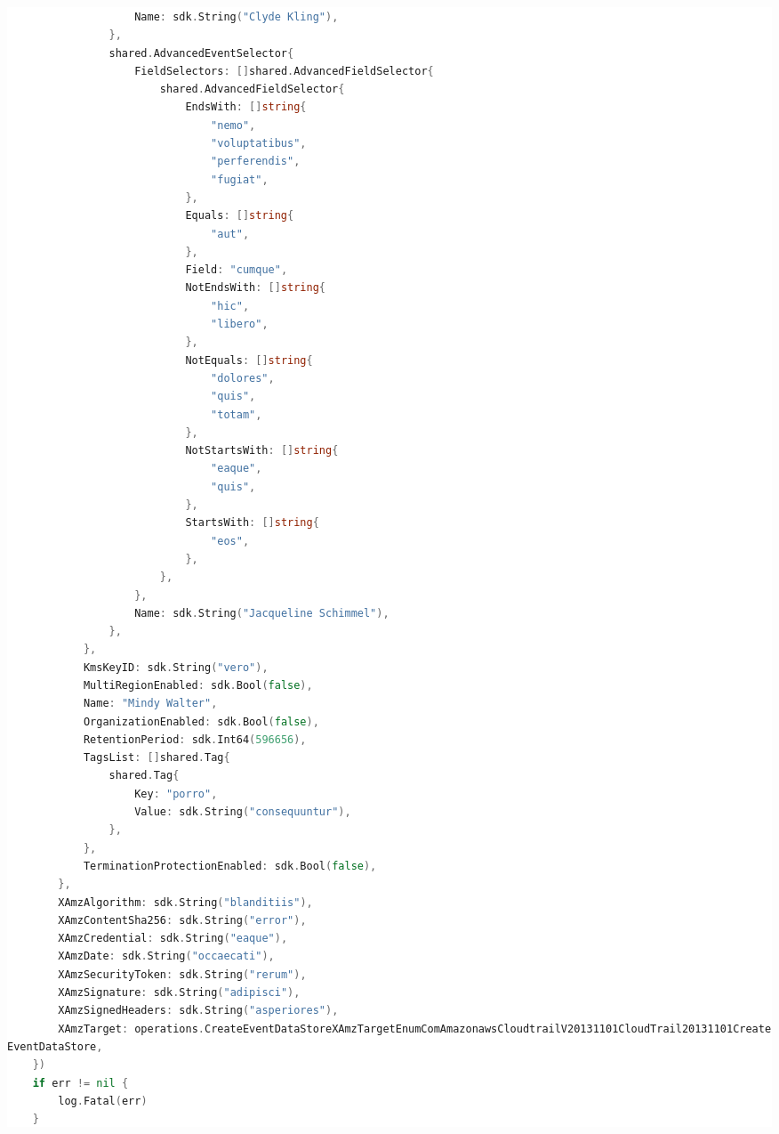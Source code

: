 ```go
                    Name: sdk.String("Clyde Kling"),
                },
                shared.AdvancedEventSelector{
                    FieldSelectors: []shared.AdvancedFieldSelector{
                        shared.AdvancedFieldSelector{
                            EndsWith: []string{
                                "nemo",
                                "voluptatibus",
                                "perferendis",
                                "fugiat",
                            },
                            Equals: []string{
                                "aut",
                            },
                            Field: "cumque",
                            NotEndsWith: []string{
                                "hic",
                                "libero",
                            },
                            NotEquals: []string{
                                "dolores",
                                "quis",
                                "totam",
                            },
                            NotStartsWith: []string{
                                "eaque",
                                "quis",
                            },
                            StartsWith: []string{
                                "eos",
                            },
                        },
                    },
                    Name: sdk.String("Jacqueline Schimmel"),
                },
            },
            KmsKeyID: sdk.String("vero"),
            MultiRegionEnabled: sdk.Bool(false),
            Name: "Mindy Walter",
            OrganizationEnabled: sdk.Bool(false),
            RetentionPeriod: sdk.Int64(596656),
            TagsList: []shared.Tag{
                shared.Tag{
                    Key: "porro",
                    Value: sdk.String("consequuntur"),
                },
            },
            TerminationProtectionEnabled: sdk.Bool(false),
        },
        XAmzAlgorithm: sdk.String("blanditiis"),
        XAmzContentSha256: sdk.String("error"),
        XAmzCredential: sdk.String("eaque"),
        XAmzDate: sdk.String("occaecati"),
        XAmzSecurityToken: sdk.String("rerum"),
        XAmzSignature: sdk.String("adipisci"),
        XAmzSignedHeaders: sdk.String("asperiores"),
        XAmzTarget: operations.CreateEventDataStoreXAmzTargetEnumComAmazonawsCloudtrailV20131101CloudTrail20131101CreateEventDataStore,
    })
    if err != nil {
        log.Fatal(err)
    }

```